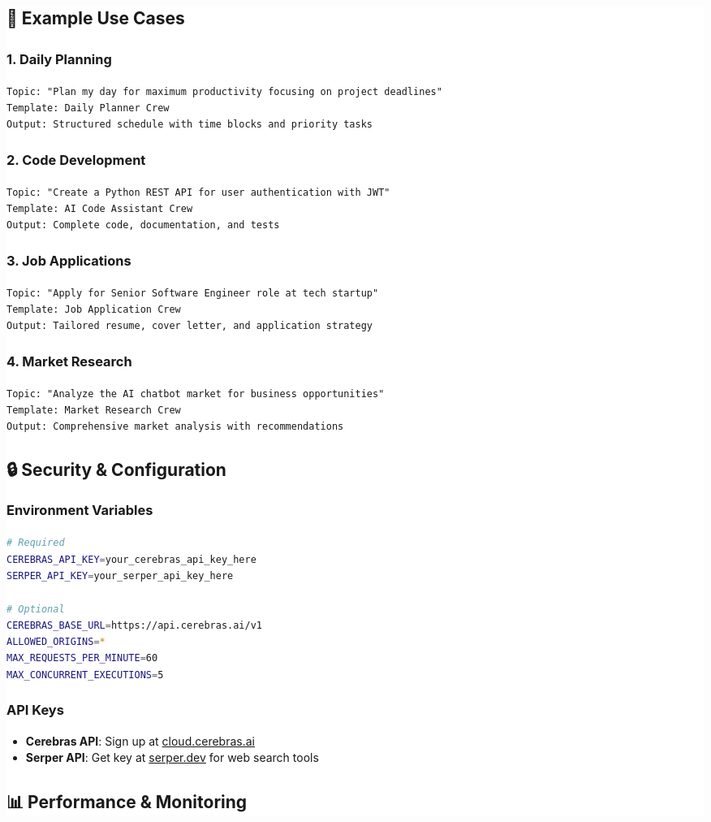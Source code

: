 ## 📝 Example Use Cases

### 1. **Daily Planning**
```
Topic: "Plan my day for maximum productivity focusing on project deadlines"
Template: Daily Planner Crew
Output: Structured schedule with time blocks and priority tasks
```

### 2. **Code Development**
```
Topic: "Create a Python REST API for user authentication with JWT"
Template: AI Code Assistant Crew
Output: Complete code, documentation, and tests
```

### 3. **Job Applications**
```
Topic: "Apply for Senior Software Engineer role at tech startup"
Template: Job Application Crew
Output: Tailored resume, cover letter, and application strategy
```

### 4. **Market Research**
```
Topic: "Analyze the AI chatbot market for business opportunities"
Template: Market Research Crew
Output: Comprehensive market analysis with recommendations
```

## 🔒 Security & Configuration

### Environment Variables
```bash
# Required
CEREBRAS_API_KEY=your_cerebras_api_key_here
SERPER_API_KEY=your_serper_api_key_here

# Optional
CEREBRAS_BASE_URL=https://api.cerebras.ai/v1
ALLOWED_ORIGINS=*
MAX_REQUESTS_PER_MINUTE=60
MAX_CONCURRENT_EXECUTIONS=5
```

### API Keys
- **Cerebras API**: Sign up at [cloud.cerebras.ai](https://cloud.cerebras.ai)
- **Serper API**: Get key at [serper.dev](https://serper.dev) for web search tools

## 📊 Performance & Monitoring

